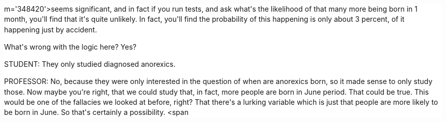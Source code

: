   m='348420'>seems</span> <span m='348820'>significant,</span> <span
  m='349610'>and</span> <span m='349780'>in</span> <span m='349850'>fact</span>
  <span m='350210'>if</span> <span m='350360'>you</span> <span
  m='350500'>run</span> <span m='350860'>tests,</span> <span
  m='352220'>and</span> <span m='352390'>ask</span> <span
  m='352650'>what's</span> <span m='353000'>the</span> <span
  m='353110'>likelihood</span> <span m='354560'>of</span> <span m='354970'>that
  many</span> <span m='355370'>more</span> <span m='355920'>being</span> <span
  m='356230'>born</span> <span m='356500'>in</span> <span m='356620'>1</span>
  <span m='356830'>month,</span> <span m='357770'>you'll</span> <span
  m='357920'>find</span> <span m='358270'>that</span> <span
  m='358380'>it's</span> <span m='358820'>quite</span> <span
  m='359160'>unlikely.</span> <span m='364780'>In</span> <span
  m='365030'>fact,</span> <span m='365750'>you'll</span> <span
  m='365940'>find</span> <span m='366380'>the</span> <span
  m='366510'>probability</span> <span m='367430'>of</span> <span
  m='367530'>this</span> <span m='367730'>happening</span> <span
  m='368680'>is</span> <span m='368880'>only</span> <span
  m='369230'>about</span> <span m='369650'>3 percent,</span> <span
  m='371590'>of</span> <span m='371710'>it</span> <span
  m='371780'>happening</span> <span m='372250'>just</span> <span
  m='372490'>by</span> <span m='372630'>accident.</span> </p><p><span
  m='376210'>What's</span> <span m='376500'>wrong</span> <span
  m='376820'>with</span> <span m='376970'>the</span> <span
  m='377060'>logic</span> <span m='377500'>here?</span> <span
  m='379180'>Yes?</span> </p><p><span m='379670'>STUDENT:</span> <span
  m='383460'>They</span> <span m='383570'>only</span> <span
  m='383680'>studied</span> <span m='383790'>diagnosed</span> <span
  m='383900'>anorexics.</span> </p><p><span m='384010'>PROFESSOR: No,</span>
  <span m='384730'>because</span> <span m='385080'>they</span> <span
  m='385170'>were</span> <span m='385300'>only</span> <span
  m='385620'>interested</span> <span m='386080'>in</span> <span
  m='386140'>the</span> <span m='386210'>question</span> <span
  m='386600'>of</span> <span m='386680'>when are</span> <span
  m='386960'>anorexics</span> <span m='387650'>born,</span> <span
  m='389170'>so</span> <span m='389480'>it</span> <span m='389580'>made</span>
  <span m='389820'>sense</span> <span m='390320'>to</span> <span
  m='390440'>only</span> <span m='390700'>study</span> <span
  m='391030'>those.</span> <span m='391390'>Now</span> <span
  m='391580'>maybe</span> <span m='391970'>you're</span> <span
  m='392120'>right,</span> <span m='392770'>that</span> <span
  m='392910'>we</span> <span m='393040'>could</span> <span
  m='393340'>study</span> <span m='393680'>that,</span> <span
  m='393830'>in</span> <span m='393940'>fact,</span> <span
  m='394630'>more</span> <span m='395050'>people</span> <span
  m='395360'>are</span> <span m='395420'>born</span> <span m='395690'>in</span>
  <span m='395810'>June</span> <span m='396130'>period.</span> <span
  m='397860'>That</span> <span m='398060'>could</span> <span
  m='398190'>be</span> <span m='398310'>true.</span> <span
  m='398740'>This</span> <span m='398930'>would</span> <span
  m='399050'>be</span> <span m='399130'>one</span> <span m='399320'>of</span>
  <span m='399390'>the</span> <span m='399450'>fallacies</span> <span
  m='399960'>we</span> <span m='400100'>looked</span> <span m='400330'>at</span>
  <span m='400550'>before,</span> <span m='400970'>right?</span> <span
  m='402220'>That</span> <span m='402720'>there's</span> <span
  m='402940'>a</span> <span m='403010'>lurking</span> <span
  m='403430'>variable</span> <span m='403980'>which</span> <span
  m='404210'>is</span> <span m='404370'>just</span> <span m='404660'>that</span>
  <span m='404990'>people</span> <span m='405470'>are</span> <span
  m='405540'>more</span> <span m='405740'>likely</span> <span
  m='406060'>to</span> <span m='406120'>be</span> <span m='406210'>born</span>
  <span m='406550'>in June.</span> <span m='407550'>So</span> <span
  m='407740'>that's</span> <span m='407970'>certainly</span> <span
  m='408340'>a</span> <span m='408420'>possibility.</span> <span
